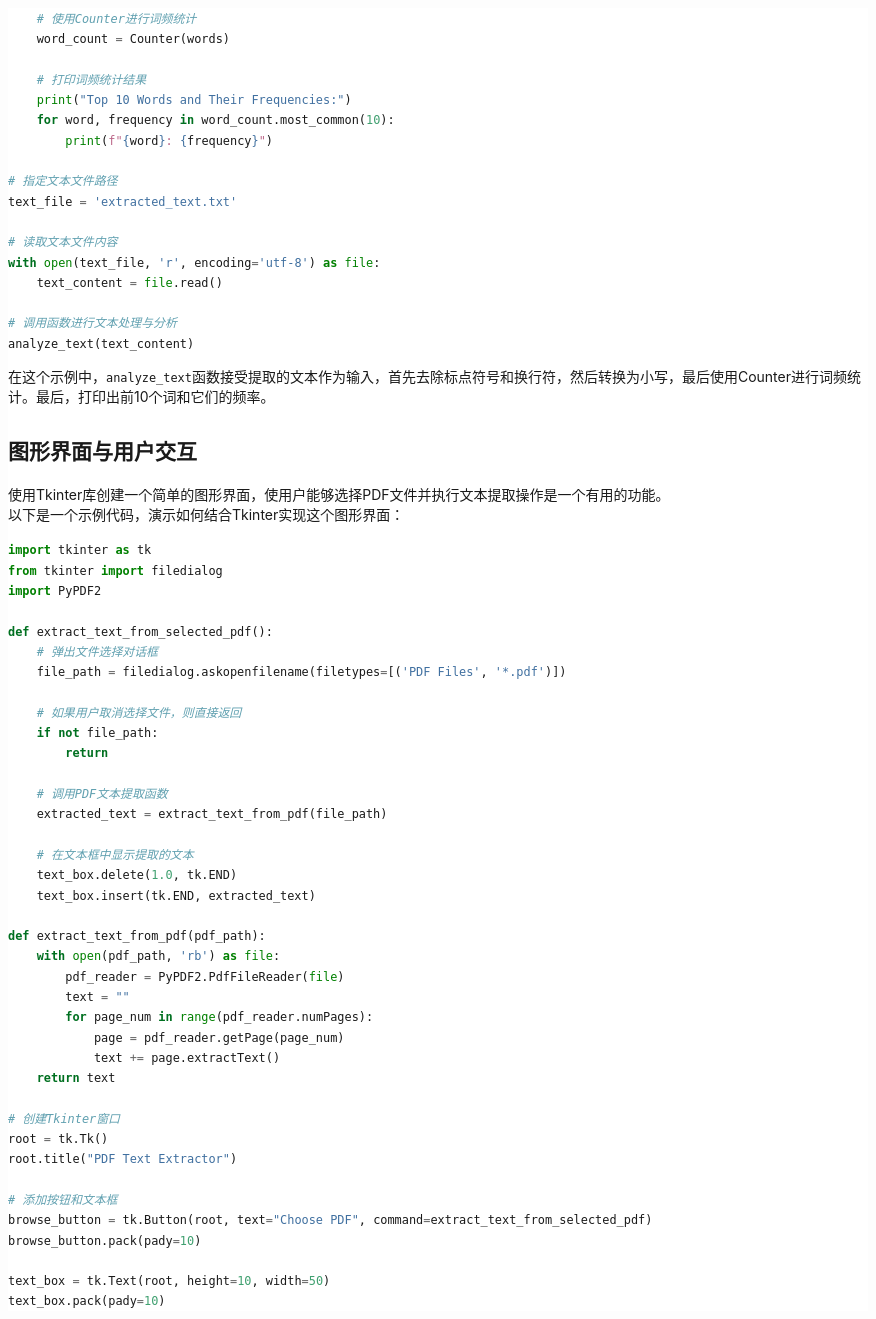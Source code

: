 ```python
    # 使用Counter进行词频统计
    word_count = Counter(words)

    # 打印词频统计结果
    print("Top 10 Words and Their Frequencies:")
    for word, frequency in word_count.most_common(10):
        print(f"{word}: {frequency}")

# 指定文本文件路径
text_file = 'extracted_text.txt'

# 读取文本文件内容
with open(text_file, 'r', encoding='utf-8') as file:
    text_content = file.read()

# 调用函数进行文本处理与分析
analyze_text(text_content)
```
在这个示例中，`analyze_text`函数接受提取的文本作为输入，首先去除标点符号和换行符，然后转换为小写，最后使用Counter进行词频统计。最后，打印出前10个词和它们的频率。
<a name="xY2y1"></a>
## 图形界面与用户交互
使用Tkinter库创建一个简单的图形界面，使用户能够选择PDF文件并执行文本提取操作是一个有用的功能。<br />以下是一个示例代码，演示如何结合Tkinter实现这个图形界面：
```python
import tkinter as tk
from tkinter import filedialog
import PyPDF2

def extract_text_from_selected_pdf():
    # 弹出文件选择对话框
    file_path = filedialog.askopenfilename(filetypes=[('PDF Files', '*.pdf')])

    # 如果用户取消选择文件，则直接返回
    if not file_path:
        return

    # 调用PDF文本提取函数
    extracted_text = extract_text_from_pdf(file_path)

    # 在文本框中显示提取的文本
    text_box.delete(1.0, tk.END)
    text_box.insert(tk.END, extracted_text)

def extract_text_from_pdf(pdf_path):
    with open(pdf_path, 'rb') as file:
        pdf_reader = PyPDF2.PdfFileReader(file)
        text = ""
        for page_num in range(pdf_reader.numPages):
            page = pdf_reader.getPage(page_num)
            text += page.extractText()
    return text

# 创建Tkinter窗口
root = tk.Tk()
root.title("PDF Text Extractor")

# 添加按钮和文本框
browse_button = tk.Button(root, text="Choose PDF", command=extract_text_from_selected_pdf)
browse_button.pack(pady=10)

text_box = tk.Text(root, height=10, width=50)
text_box.pack(pady=10)

```